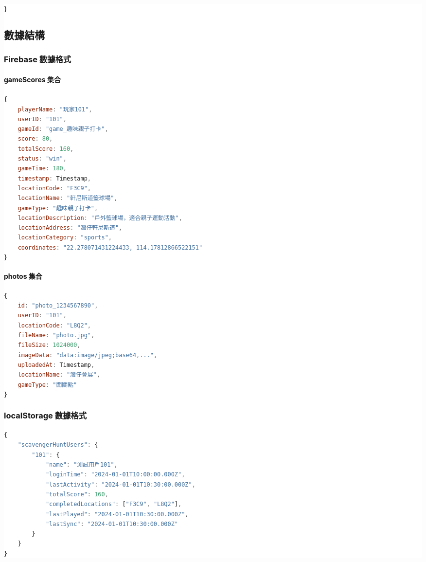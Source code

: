 ```css
}
```

## 數據結構

### Firebase 數據格式

#### gameScores 集合
```javascript
{
    playerName: "玩家101",
    userID: "101",
    gameId: "game_趣味親子打卡",
    score: 80,
    totalScore: 160,
    status: "win",
    gameTime: 180,
    timestamp: Timestamp,
    locationCode: "F3C9",
    locationName: "軒尼斯道籃球場",
    gameType: "趣味親子打卡",
    locationDescription: "戶外籃球場，適合親子運動活動",
    locationAddress: "灣仔軒尼斯道",
    locationCategory: "sports",
    coordinates: "22.278071431224433, 114.17812866522151"
}
```

#### photos 集合
```javascript
{
    id: "photo_1234567890",
    userID: "101",
    locationCode: "L8Q2",
    fileName: "photo.jpg",
    fileSize: 1024000,
    imageData: "data:image/jpeg;base64,...",
    uploadedAt: Timestamp,
    locationName: "灣仔會展",
    gameType: "闖關點"
}
```

### localStorage 數據格式
```javascript
{
    "scavengerHuntUsers": {
        "101": {
            "name": "測試用戶101",
            "loginTime": "2024-01-01T10:00:00.000Z",
            "lastActivity": "2024-01-01T10:30:00.000Z",
            "totalScore": 160,
            "completedLocations": ["F3C9", "L8Q2"],
            "lastPlayed": "2024-01-01T10:30:00.000Z",
            "lastSync": "2024-01-01T10:30:00.000Z"
        }
    }
}
```
